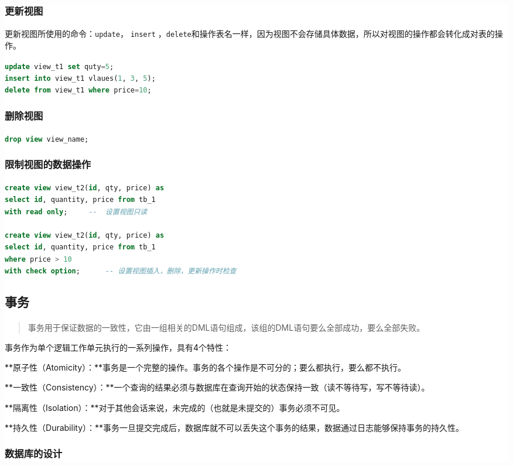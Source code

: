 

### 更新视图

更新视图所使用的命令：`update`， `insert` ，`delete`和操作表名一样，因为视图不会存储具体数据，所以对视图的操作都会转化成对表的操作。

```sql
update view_t1 set quty=5;
insert into view_t1 vlaues(1, 3, 5);
delete from view_t1 where price=10;
```



### 删除视图

```sql
drop view view_name;
```

### 限制视图的数据操作

```sql
create view view_t2(id, qty, price) as 
select id, quantity, price from tb_1
with read only;		--  设置视图只读

create view view_t2(id, qty, price) as 
select id, quantity, price from tb_1
where price > 10
with check option;		-- 设置视图插入，删除，更新操作时检查
```



## 事务

> 事务用于保证数据的一致性，它由一组相关的DML语句组成，该组的DML语句要么全部成功，要么全部失败。

事务作为单个逻辑工作单元执行的一系列操作，具有4个特性：

**原子性（Atomicity）：**事务是一个完整的操作。事务的各个操作是不可分的；要么都执行，要么都不执行。

**一致性（Consistency）：**一个查询的结果必须与数据库在查询开始的状态保持一致（读不等待写，写不等待读）。

**隔离性（Isolation）：**对于其他会话来说，未完成的（也就是未提交的）事务必须不可见。

**持久性（Durability）：**事务一旦提交完成后，数据库就不可以丢失这个事务的结果，数据通过日志能够保持事务的持久性。





### 数据库的设计